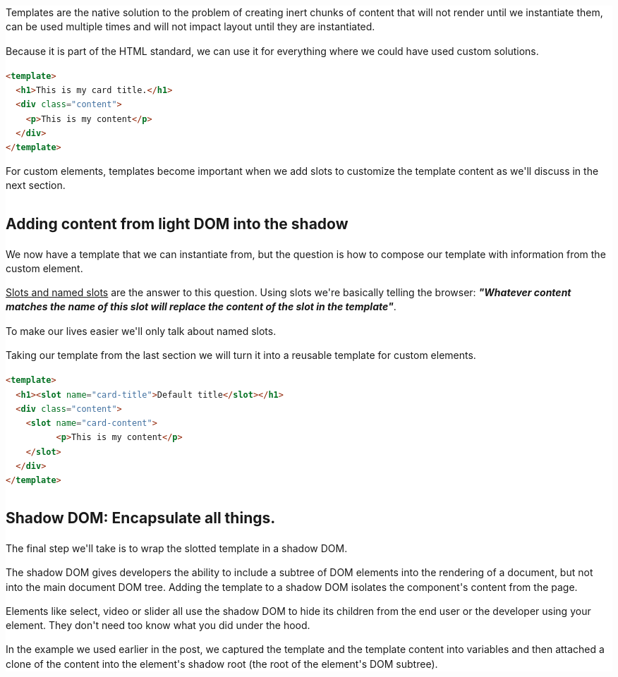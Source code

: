 Templates are the native solution to the problem of creating inert chunks of content that will not render until we instantiate them, can be used multiple times and will not impact layout until they are instantiated.

Because it is part of the HTML standard, we can use it for everything where we could have used custom solutions.

```html
<template>
  <h1>This is my card title.</h1>
  <div class="content">
    <p>This is my content</p>
  </div>
</template>
```

For custom elements, templates become important when we add slots to customize the template content as we'll discuss in the next section.

## Adding content from light DOM into the shadow

We now have a template that we can instantiate from, but the question is how to compose our template with information from the custom element.

[Slots and named slots](https://alligator.io/web-components/composing-slots-named-slots/) are the answer to this question. Using slots we're basically telling the browser: **_"Whatever content matches the name of this slot will replace the content of the slot in the template"_**.

To make our lives easier we'll only talk about named slots.

Taking our template from the last section we will turn it into a reusable template for custom elements.

```html
<template>
  <h1><slot name="card-title">Default title</slot></h1>
  <div class="content">
    <slot name="card-content">
          <p>This is my content</p>
    </slot>
  </div>
</template>
```

## Shadow DOM: Encapsulate all things.

The final step we'll take is to wrap the slotted template in a shadow DOM.

The shadow DOM gives developers the ability to include a subtree of DOM elements into the rendering of a document, but not into the main document DOM tree. Adding the template to a shadow DOM isolates the component's content from the page.

Elements like select, video or slider all use the shadow DOM to hide its children from the end user or the developer using your element. They don't need too know what you did under the hood.

In the example we used earlier in the post, we captured the template and the template content into variables and then attached a clone of the content into the element's shadow root (the root of the element's DOM subtree).
